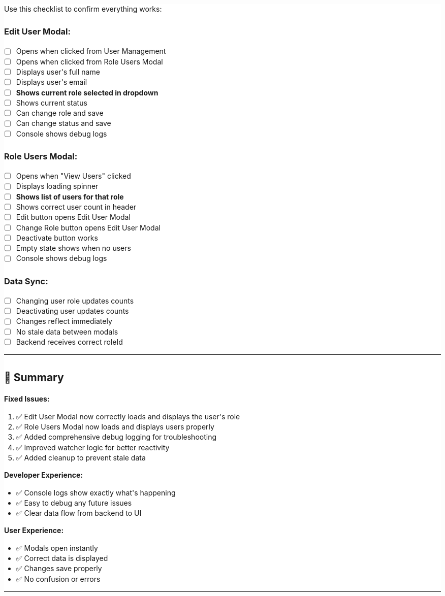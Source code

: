 Use this checklist to confirm everything works:

### **Edit User Modal:**
- [ ] Opens when clicked from User Management
- [ ] Opens when clicked from Role Users Modal
- [ ] Displays user's full name
- [ ] Displays user's email
- [ ] **Shows current role selected in dropdown**
- [ ] Shows current status
- [ ] Can change role and save
- [ ] Can change status and save
- [ ] Console shows debug logs

### **Role Users Modal:**
- [ ] Opens when "View Users" clicked
- [ ] Displays loading spinner
- [ ] **Shows list of users for that role**
- [ ] Shows correct user count in header
- [ ] Edit button opens Edit User Modal
- [ ] Change Role button opens Edit User Modal
- [ ] Deactivate button works
- [ ] Empty state shows when no users
- [ ] Console shows debug logs

### **Data Sync:**
- [ ] Changing user role updates counts
- [ ] Deactivating user updates counts
- [ ] Changes reflect immediately
- [ ] No stale data between modals
- [ ] Backend receives correct roleId

---

## 🎉 Summary

**Fixed Issues:**
1. ✅ Edit User Modal now correctly loads and displays the user's role
2. ✅ Role Users Modal now loads and displays users properly
3. ✅ Added comprehensive debug logging for troubleshooting
4. ✅ Improved watcher logic for better reactivity
5. ✅ Added cleanup to prevent stale data

**Developer Experience:**
- ✅ Console logs show exactly what's happening
- ✅ Easy to debug any future issues
- ✅ Clear data flow from backend to UI

**User Experience:**
- ✅ Modals open instantly
- ✅ Correct data is displayed
- ✅ Changes save properly
- ✅ No confusion or errors

---